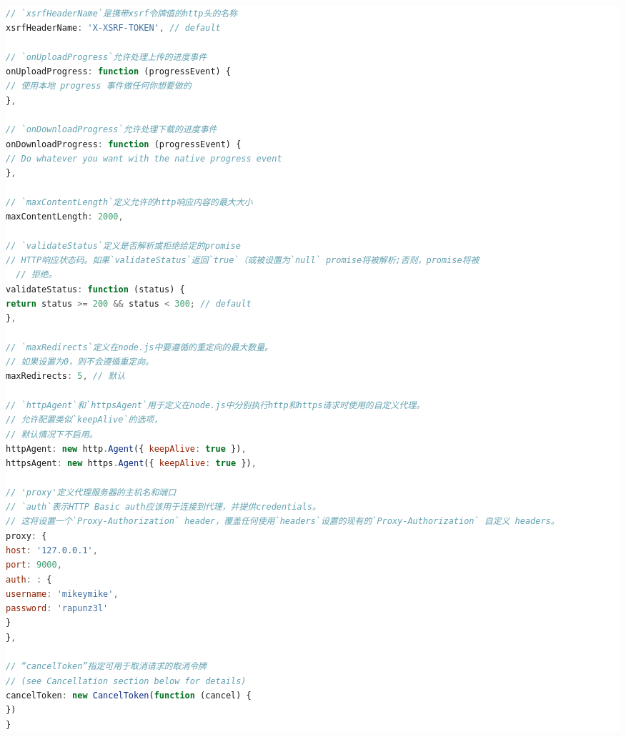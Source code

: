 ```js
// `xsrfHeaderName`是携带xsrf令牌值的http头的名称
xsrfHeaderName: 'X-XSRF-TOKEN', // default
 
// `onUploadProgress`允许处理上传的进度事件
onUploadProgress: function (progressEvent) {
// 使用本地 progress 事件做任何你想要做的
},
 
// `onDownloadProgress`允许处理下载的进度事件
onDownloadProgress: function (progressEvent) {
// Do whatever you want with the native progress event
},
 
// `maxContentLength`定义允许的http响应内容的最大大小
maxContentLength: 2000,
 
// `validateStatus`定义是否解析或拒绝给定的promise
// HTTP响应状态码。如果`validateStatus`返回`true`（或被设置为`null` promise将被解析;否则，promise将被
  // 拒绝。
validateStatus: function (status) {
return status >= 200 && status < 300; // default
},
 
// `maxRedirects`定义在node.js中要遵循的重定向的最大数量。
// 如果设置为0，则不会遵循重定向。
maxRedirects: 5, // 默认
 
// `httpAgent`和`httpsAgent`用于定义在node.js中分别执行http和https请求时使用的自定义代理。
// 允许配置类似`keepAlive`的选项，
// 默认情况下不启用。
httpAgent: new http.Agent({ keepAlive: true }),
httpsAgent: new https.Agent({ keepAlive: true }),
 
// 'proxy'定义代理服务器的主机名和端口
// `auth`表示HTTP Basic auth应该用于连接到代理，并提供credentials。
// 这将设置一个`Proxy-Authorization` header，覆盖任何使用`headers`设置的现有的`Proxy-Authorization` 自定义 headers。
proxy: {
host: '127.0.0.1',
port: 9000,
auth: : {
username: 'mikeymike',
password: 'rapunz3l'
}
},
 
// “cancelToken”指定可用于取消请求的取消令牌
// (see Cancellation section below for details)
cancelToken: new CancelToken(function (cancel) {
})
}
```
